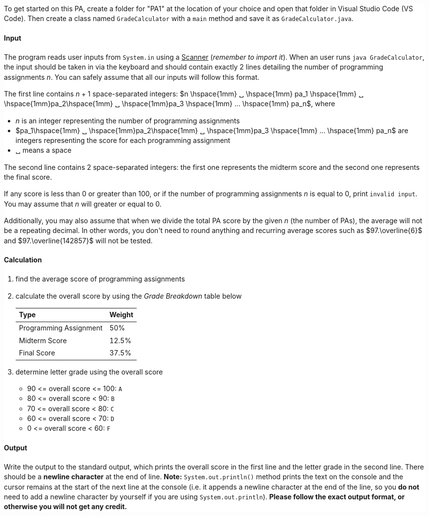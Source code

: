To get started on this PA, create a folder for "PA1" at the location of your choice and open that folder in Visual Studio Code (VS Code). Then create a class named `GradeCalculator` with a `main` method and save it as `GradeCalculator.java`.

#### Input

The program reads user inputs from `System.in` using a [Scanner](https://docs.oracle.com/en/java/javase/17/docs/api/java.base/java/util/Scanner.html) (*remember to import it*). When an user runs `java GradeCalculator`, the input should be taken in via the keyboard and should contain exactly 2 lines detailing the number of programming assignments $n$. You can safely assume that all our inputs will follow this format.

The first line contains $n + 1$ space-separated integers: $n \hspace{1mm} ␣ \hspace{1mm} pa_1 \hspace{1mm} ␣ \hspace{1mm}pa_2\hspace{1mm} ␣ \hspace{1mm}pa_3 \hspace{1mm} ...  \hspace{1mm} pa_n$, where 
- $n$ is an integer representing the number of programming assignments
- $pa_1\hspace{1mm} ␣ \hspace{1mm}pa_2\hspace{1mm} ␣ \hspace{1mm}pa_3 \hspace{1mm} ...  \hspace{1mm} pa_n$ are integers representing the score for each programming assignment
- $␣$ means a space

The second line contains 2 space-separated integers: the first one represents the midterm score and the second one represents the final score.

If any score is less than 0 or greater than 100, or if the number of programming assignments $n$ is equal to 0, print `invalid input`. You may assume that $n$ will greater or equal to 0.

Additionally, you may also assume that when we divide the total PA score by the given $n$ (the number of PAs), the average will not be a repeating decimal. In other words, you don't need to round anything and recurring average scores such as $97.\overline{6}$ and $97.\overline{142857}$ will not be tested.

#### Calculation
1. find the average score of programming assignments
2. calculate the overall score by using the *Grade Breakdown* table below

    | Type                    | Weight|
    | ----------------------- | ----- |
    | Programming Assignment  | 50%   |
    | Midterm Score           | 12.5% |
    | Final Score             | 37.5% |

3. determine letter grade using the overall score
    - 90 <= overall score <= 100: `A`
    - 80 <= overall score < 90: `B`
    - 70 <= overall score < 80: `C`
    - 60 <= overall score < 70: `D`
    - 0 <= overall score < 60: `F`

#### Output

Write the output to the standard output, which prints the overall score in the first line and the letter grade in the second line. There should be a **newline character** at the end of line. 
**Note:** `System.out.println()` method prints the text on the console and the cursor remains at the start of the next line at the console (i.e. it appends a newline character at the end of the line, so you **do not** need to add a newline character by yourself if you are using `System.out.println`). 
**Please follow the exact output format, or otherwise you will not get any credit.**
